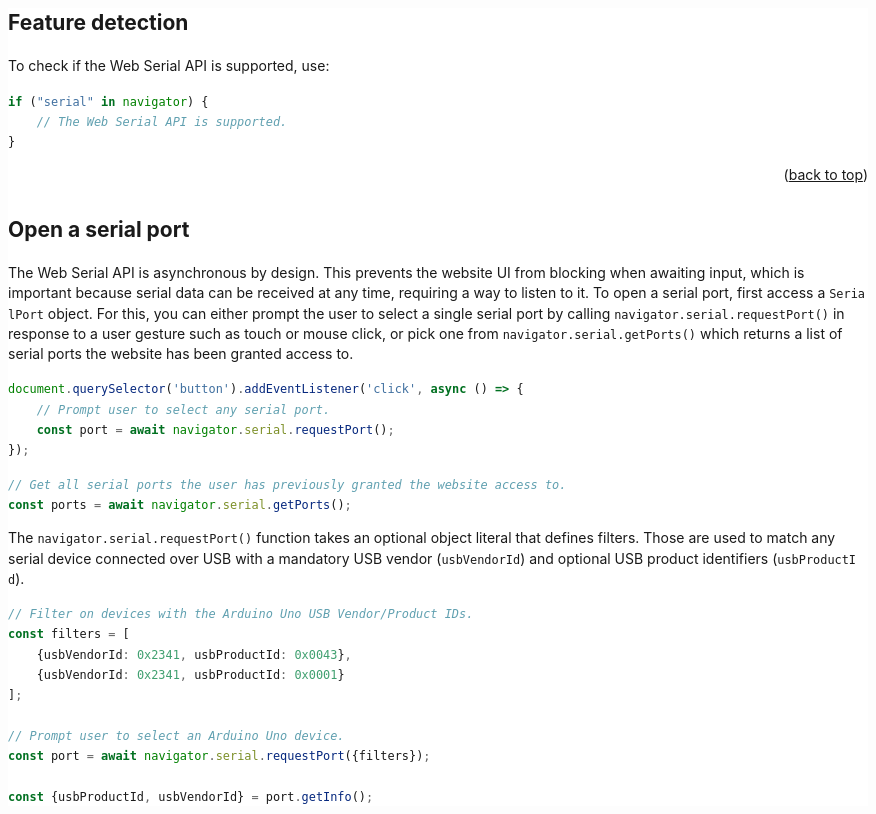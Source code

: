 ## Feature detection <a id="feature-detection"></a> ##

To check if the Web Serial API is supported, use:

````ts
if ("serial" in navigator) {
    // The Web Serial API is supported.
}
````

<p align="right">(<a href="#readme-top">back to top</a>)</p>

## Open a serial port <a id="open-a-serial-port"></a> ##

The Web Serial API is asynchronous by design. This prevents the website UI from blocking when awaiting input,
which is important because serial data can be received at any time, requiring a way to listen to it.
To open a serial port, first access a `SerialPort` object. For this, you can either prompt the user to select
a single serial port by calling `navigator.serial.requestPort()` in response to a user gesture such as touch
or mouse click, or pick one from `navigator.serial.getPorts()` which returns a list of serial ports the website
has been granted access to.

````ts
document.querySelector('button').addEventListener('click', async () => {
    // Prompt user to select any serial port.
    const port = await navigator.serial.requestPort();
});
````

````ts
// Get all serial ports the user has previously granted the website access to.
const ports = await navigator.serial.getPorts();
````

The `navigator.serial.requestPort()` function takes an optional object literal that defines filters.
Those are used to match any serial device connected over USB with a mandatory USB vendor (`usbVendorId`)
and optional USB product identifiers (`usbProductId`).

````ts
// Filter on devices with the Arduino Uno USB Vendor/Product IDs.
const filters = [
    {usbVendorId: 0x2341, usbProductId: 0x0043},
    {usbVendorId: 0x2341, usbProductId: 0x0001}
];

// Prompt user to select an Arduino Uno device.
const port = await navigator.serial.requestPort({filters});

const {usbProductId, usbVendorId} = port.getInfo();
````
